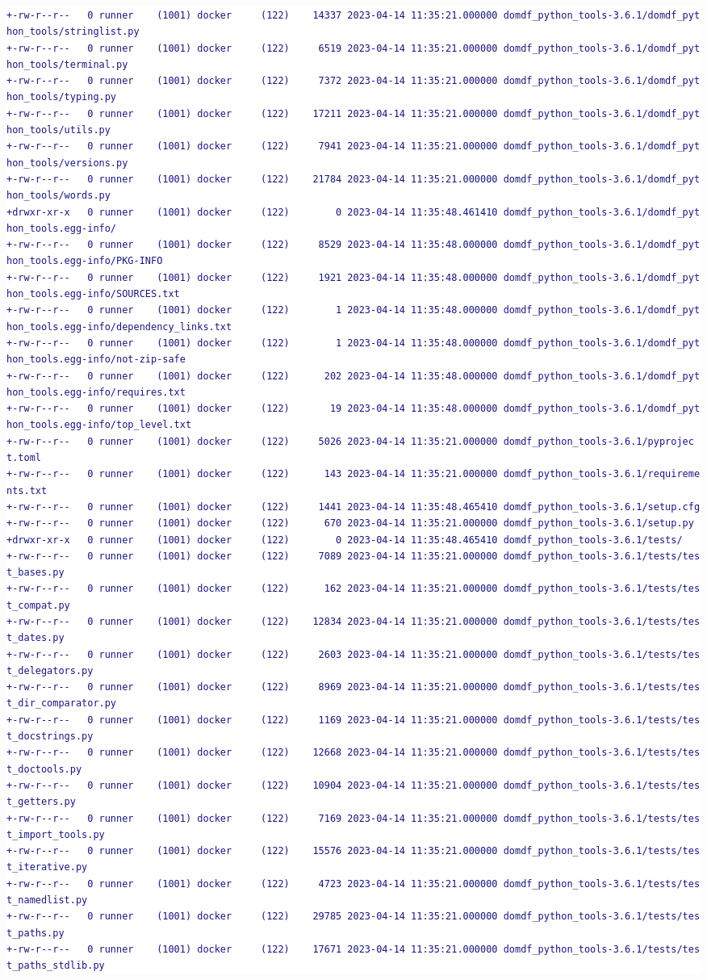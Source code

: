 ```diff
+-rw-r--r--   0 runner    (1001) docker     (122)    14337 2023-04-14 11:35:21.000000 domdf_python_tools-3.6.1/domdf_python_tools/stringlist.py
+-rw-r--r--   0 runner    (1001) docker     (122)     6519 2023-04-14 11:35:21.000000 domdf_python_tools-3.6.1/domdf_python_tools/terminal.py
+-rw-r--r--   0 runner    (1001) docker     (122)     7372 2023-04-14 11:35:21.000000 domdf_python_tools-3.6.1/domdf_python_tools/typing.py
+-rw-r--r--   0 runner    (1001) docker     (122)    17211 2023-04-14 11:35:21.000000 domdf_python_tools-3.6.1/domdf_python_tools/utils.py
+-rw-r--r--   0 runner    (1001) docker     (122)     7941 2023-04-14 11:35:21.000000 domdf_python_tools-3.6.1/domdf_python_tools/versions.py
+-rw-r--r--   0 runner    (1001) docker     (122)    21784 2023-04-14 11:35:21.000000 domdf_python_tools-3.6.1/domdf_python_tools/words.py
+drwxr-xr-x   0 runner    (1001) docker     (122)        0 2023-04-14 11:35:48.461410 domdf_python_tools-3.6.1/domdf_python_tools.egg-info/
+-rw-r--r--   0 runner    (1001) docker     (122)     8529 2023-04-14 11:35:48.000000 domdf_python_tools-3.6.1/domdf_python_tools.egg-info/PKG-INFO
+-rw-r--r--   0 runner    (1001) docker     (122)     1921 2023-04-14 11:35:48.000000 domdf_python_tools-3.6.1/domdf_python_tools.egg-info/SOURCES.txt
+-rw-r--r--   0 runner    (1001) docker     (122)        1 2023-04-14 11:35:48.000000 domdf_python_tools-3.6.1/domdf_python_tools.egg-info/dependency_links.txt
+-rw-r--r--   0 runner    (1001) docker     (122)        1 2023-04-14 11:35:48.000000 domdf_python_tools-3.6.1/domdf_python_tools.egg-info/not-zip-safe
+-rw-r--r--   0 runner    (1001) docker     (122)      202 2023-04-14 11:35:48.000000 domdf_python_tools-3.6.1/domdf_python_tools.egg-info/requires.txt
+-rw-r--r--   0 runner    (1001) docker     (122)       19 2023-04-14 11:35:48.000000 domdf_python_tools-3.6.1/domdf_python_tools.egg-info/top_level.txt
+-rw-r--r--   0 runner    (1001) docker     (122)     5026 2023-04-14 11:35:21.000000 domdf_python_tools-3.6.1/pyproject.toml
+-rw-r--r--   0 runner    (1001) docker     (122)      143 2023-04-14 11:35:21.000000 domdf_python_tools-3.6.1/requirements.txt
+-rw-r--r--   0 runner    (1001) docker     (122)     1441 2023-04-14 11:35:48.465410 domdf_python_tools-3.6.1/setup.cfg
+-rw-r--r--   0 runner    (1001) docker     (122)      670 2023-04-14 11:35:21.000000 domdf_python_tools-3.6.1/setup.py
+drwxr-xr-x   0 runner    (1001) docker     (122)        0 2023-04-14 11:35:48.465410 domdf_python_tools-3.6.1/tests/
+-rw-r--r--   0 runner    (1001) docker     (122)     7089 2023-04-14 11:35:21.000000 domdf_python_tools-3.6.1/tests/test_bases.py
+-rw-r--r--   0 runner    (1001) docker     (122)      162 2023-04-14 11:35:21.000000 domdf_python_tools-3.6.1/tests/test_compat.py
+-rw-r--r--   0 runner    (1001) docker     (122)    12834 2023-04-14 11:35:21.000000 domdf_python_tools-3.6.1/tests/test_dates.py
+-rw-r--r--   0 runner    (1001) docker     (122)     2603 2023-04-14 11:35:21.000000 domdf_python_tools-3.6.1/tests/test_delegators.py
+-rw-r--r--   0 runner    (1001) docker     (122)     8969 2023-04-14 11:35:21.000000 domdf_python_tools-3.6.1/tests/test_dir_comparator.py
+-rw-r--r--   0 runner    (1001) docker     (122)     1169 2023-04-14 11:35:21.000000 domdf_python_tools-3.6.1/tests/test_docstrings.py
+-rw-r--r--   0 runner    (1001) docker     (122)    12668 2023-04-14 11:35:21.000000 domdf_python_tools-3.6.1/tests/test_doctools.py
+-rw-r--r--   0 runner    (1001) docker     (122)    10904 2023-04-14 11:35:21.000000 domdf_python_tools-3.6.1/tests/test_getters.py
+-rw-r--r--   0 runner    (1001) docker     (122)     7169 2023-04-14 11:35:21.000000 domdf_python_tools-3.6.1/tests/test_import_tools.py
+-rw-r--r--   0 runner    (1001) docker     (122)    15576 2023-04-14 11:35:21.000000 domdf_python_tools-3.6.1/tests/test_iterative.py
+-rw-r--r--   0 runner    (1001) docker     (122)     4723 2023-04-14 11:35:21.000000 domdf_python_tools-3.6.1/tests/test_namedlist.py
+-rw-r--r--   0 runner    (1001) docker     (122)    29785 2023-04-14 11:35:21.000000 domdf_python_tools-3.6.1/tests/test_paths.py
+-rw-r--r--   0 runner    (1001) docker     (122)    17671 2023-04-14 11:35:21.000000 domdf_python_tools-3.6.1/tests/test_paths_stdlib.py
```